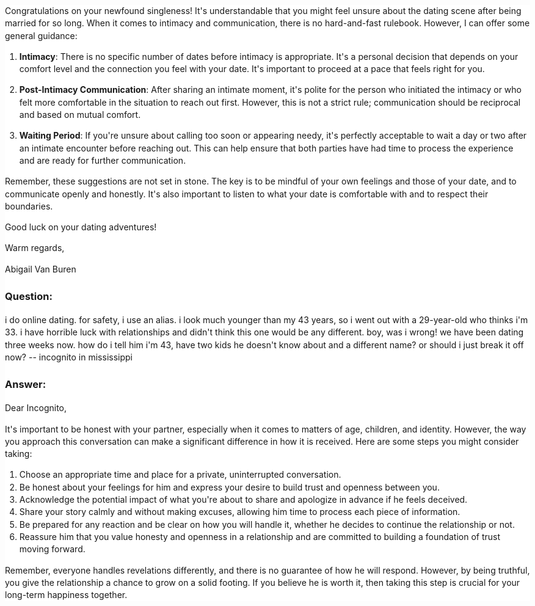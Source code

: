 Congratulations on your newfound singleness! It's understandable that you might feel unsure about the dating scene after being married for so long. When it comes to intimacy and communication, there is no hard-and-fast rulebook. However, I can offer some general guidance:

1. **Intimacy**: There is no specific number of dates before intimacy is appropriate. It's a personal decision that depends on your comfort level and the connection you feel with your date. It's important to proceed at a pace that feels right for you.

2. **Post-Intimacy Communication**: After sharing an intimate moment, it's polite for the person who initiated the intimacy or who felt more comfortable in the situation to reach out first. However, this is not a strict rule; communication should be reciprocal and based on mutual comfort.

3. **Waiting Period**: If you're unsure about calling too soon or appearing needy, it's perfectly acceptable to wait a day or two after an intimate encounter before reaching out. This can help ensure that both parties have had time to process the experience and are ready for further communication.

Remember, these suggestions are not set in stone. The key is to be mindful of your own feelings and those of your date, and to communicate openly and honestly. It's also important to listen to what your date is comfortable with and to respect their boundaries.

Good luck on your dating adventures!

Warm regards,

Abigail Van Buren

### Question:
i do online dating. for safety, i use an alias. i look much younger than my 43 years, so i went out with a 29-year-old who thinks i'm 33. i have horrible luck with relationships and didn't think this one would be any different. boy, was i wrong! we have been dating three weeks now. how do i tell him i'm 43, have two kids he doesn't know about and a different name? or should i just break it off now? -- incognito in mississippi
### Answer:
Dear Incognito,

It's important to be honest with your partner, especially when it comes to matters of age, children, and identity. However, the way you approach this conversation can make a significant difference in how it is received. Here are some steps you might consider taking:

1. Choose an appropriate time and place for a private, uninterrupted conversation.
2. Be honest about your feelings for him and express your desire to build trust and openness between you.
3. Acknowledge the potential impact of what you're about to share and apologize in advance if he feels deceived.
4. Share your story calmly and without making excuses, allowing him time to process each piece of information.
5. Be prepared for any reaction and be clear on how you will handle it, whether he decides to continue the relationship or not.
6. Reassure him that you value honesty and openness in a relationship and are committed to building a foundation of trust moving forward.

Remember, everyone handles revelations differently, and there is no guarantee of how he will respond. However, by being truthful, you give the relationship a chance to grow on a solid footing. If you believe he is worth it, then taking this step is crucial for your long-term happiness together.
